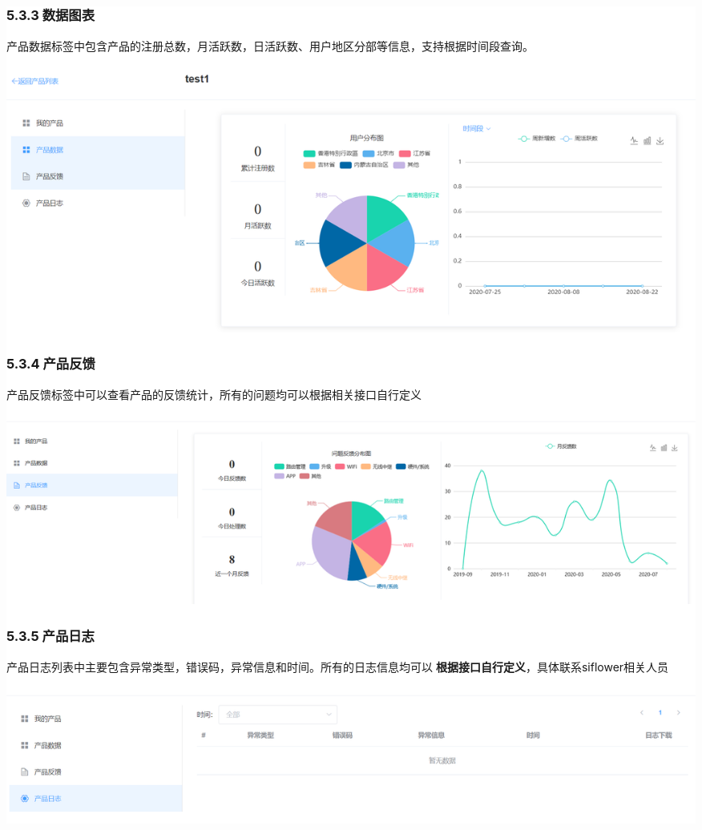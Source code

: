 ### 5.3.3 数据图表

产品数据标签中包含产品的注册总数，月活跃数，日活跃数、用户地区分部等信息，支持根据时间段查询。

![产品数据](/assets/images/open_platform/product_statistic_region.png)

### 5.3.4 产品反馈

产品反馈标签中可以查看产品的反馈统计，所有的问题均可以根据相关接口自行定义

![产品反馈](/assets/images/open_platform/product_feedback_statisics.png)

### 5.3.5 产品日志

产品日志列表中主要包含异常类型，错误码，异常信息和时间。所有的日志信息均可以 **根据接口自行定义**，具体联系siflower相关人员

![产品日志](/assets/images/open_platform/product_statisic_log.png)
